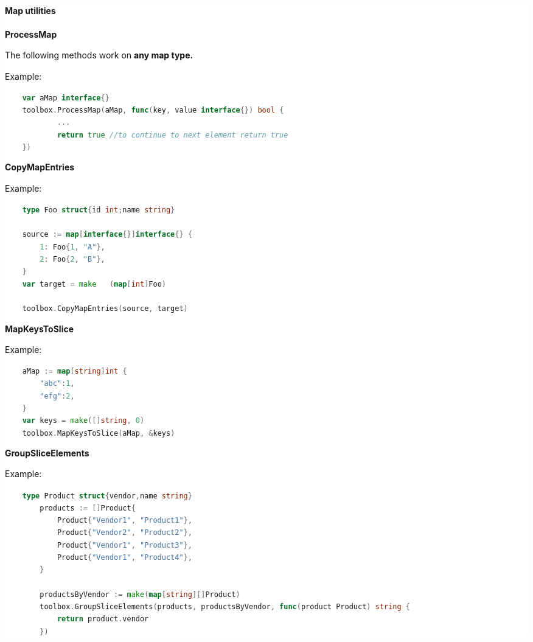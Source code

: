 
#### Map utilities

**ProcessMap**

The following methods work on **any map type.**

Example:
```go
    var aMap interface{}
	toolbox.ProcessMap(aMap, func(key, value interface{}) bool {
    		...
    		return true //to continue to next element return true
    })

```


**CopyMapEntries**

Example:
```go
    type Foo struct{id int;name string}
	
	source := map[interface{}]interface{} {
		1: Foo{1, "A"},
		2: Foo{2, "B"},
	}
	var target = make   (map[int]Foo)

	toolbox.CopyMapEntries(source, target)
```


**MapKeysToSlice**

Example:
```go
    aMap := map[string]int {
		"abc":1,
		"efg":2,
	}
	var keys = make([]string, 0)
	toolbox.MapKeysToSlice(aMap, &keys)
```
	

**GroupSliceElements**

Example:
```go
	type Product struct{vendor,name string}
    	products := []Product{
    		Product{"Vendor1", "Product1"},
    		Product{"Vendor2", "Product2"},
    		Product{"Vendor1", "Product3"},
    		Product{"Vendor1", "Product4"},
    	}
    
    	productsByVendor := make(map[string][]Product)
    	toolbox.GroupSliceElements(products, productsByVendor, func(product Product) string {
    		return product.vendor
    	})
```
